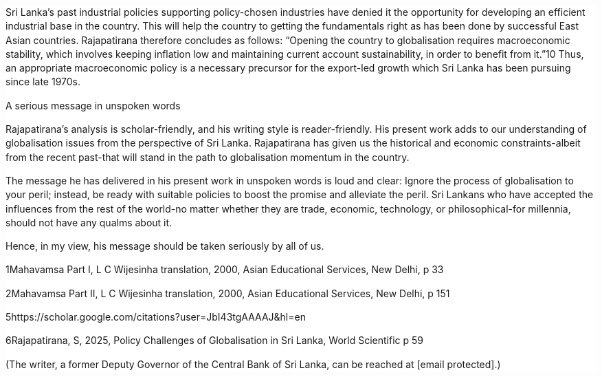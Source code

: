 Sri Lanka’s past industrial policies supporting policy-chosen industries have denied it the opportunity for developing an efficient industrial base in the country. This will help the country to getting the fundamentals right as has been done by successful East Asian countries. Rajapatirana therefore concludes as follows: “Opening the country to globalisation requires macroeconomic stability, which involves keeping inflation low and maintaining current account sustainability, in order to benefit from it.”10 Thus, an appropriate macroeconomic policy is a necessary precursor for the export-led growth which Sri Lanka has been pursuing since late 1970s.

A serious message in unspoken words

Rajapatirana’s analysis is scholar-friendly, and his writing style is reader-friendly. His present work adds to our understanding of globalisation issues from the perspective of Sri Lanka. Rajapatirana has given us the historical and economic constraints-albeit from the recent past-that will stand in the path to globalisation momentum in the country.

The message he has delivered in his present work in unspoken words is loud and clear: Ignore the process of globalisation to your peril; instead, be ready with suitable policies to boost the promise and alleviate the peril. Sri Lankans who have accepted the influences from the rest of the world-no matter whether they are trade, economic, technology, or philosophical-for millennia, should not have any qualms about it.

Hence, in my view, his message should be taken seriously by all of us.

1Mahavamsa Part I, L C Wijesinha translation, 2000, Asian Educational Services, New Delhi, p 33

2Mahavamsa Part II, L C Wijesinha translation, 2000, Asian Educational Services, New Delhi, p 151

5https://scholar.google.com/citations?user=JbI43tgAAAAJ&hl=en

6Rajapatirana, S, 2025, Policy Challenges of Globalisation in Sri Lanka, World Scientific p 59

(The writer, a former Deputy Governor of the Central Bank of Sri Lanka, can be reached at [email protected].)

